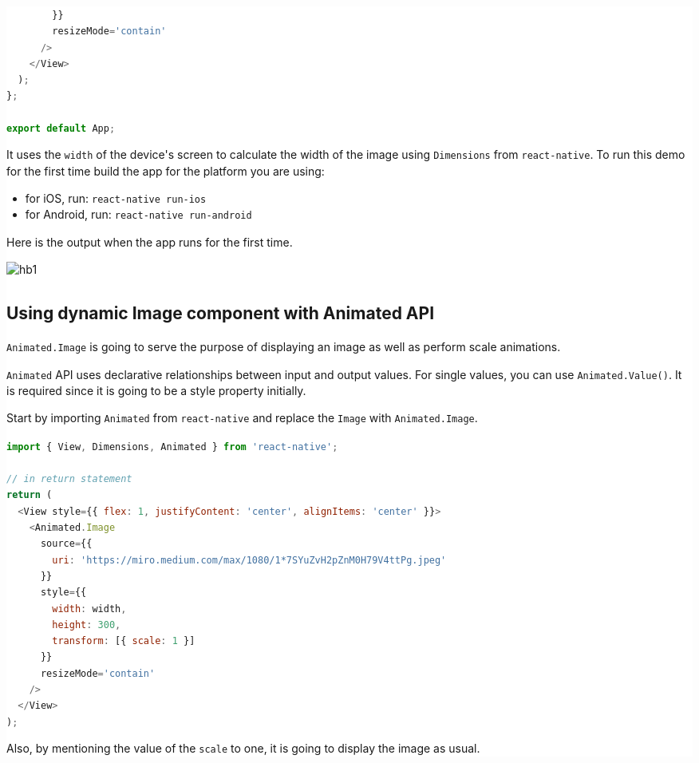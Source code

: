 ```js
        }}
        resizeMode='contain'
      />
    </View>
  );
};

export default App;
```

It uses the `width` of the device's screen to calculate the width of the image using `Dimensions` from `react-native`. To run this demo for the first time build the app for the platform you are using:

- for iOS, run: `react-native run-ios`
- for Android, run: `react-native run-android`

Here is the output when the app runs for the first time.

![hb1](https://miro.medium.com/max/509/1*hsKP461mx3NDf28ZeJZH6w.png)

## Using dynamic Image component with Animated API

`Animated.Image` is going to serve the purpose of displaying an image as well as perform scale animations.

`Animated` API uses declarative relationships between input and output values. For single values, you can use `Animated.Value()`. It is required since it is going to be a style property initially.

Start by importing `Animated` from `react-native` and replace the `Image` with `Animated.Image`.

```js
import { View, Dimensions, Animated } from 'react-native';

// in return statement
return (
  <View style={{ flex: 1, justifyContent: 'center', alignItems: 'center' }}>
    <Animated.Image
      source={{
        uri: 'https://miro.medium.com/max/1080/1*7SYuZvH2pZnM0H79V4ttPg.jpeg'
      }}
      style={{
        width: width,
        height: 300,
        transform: [{ scale: 1 }]
      }}
      resizeMode='contain'
    />
  </View>
);
```

Also, by mentioning the value of the `scale` to one, it is going to display the image as usual.
